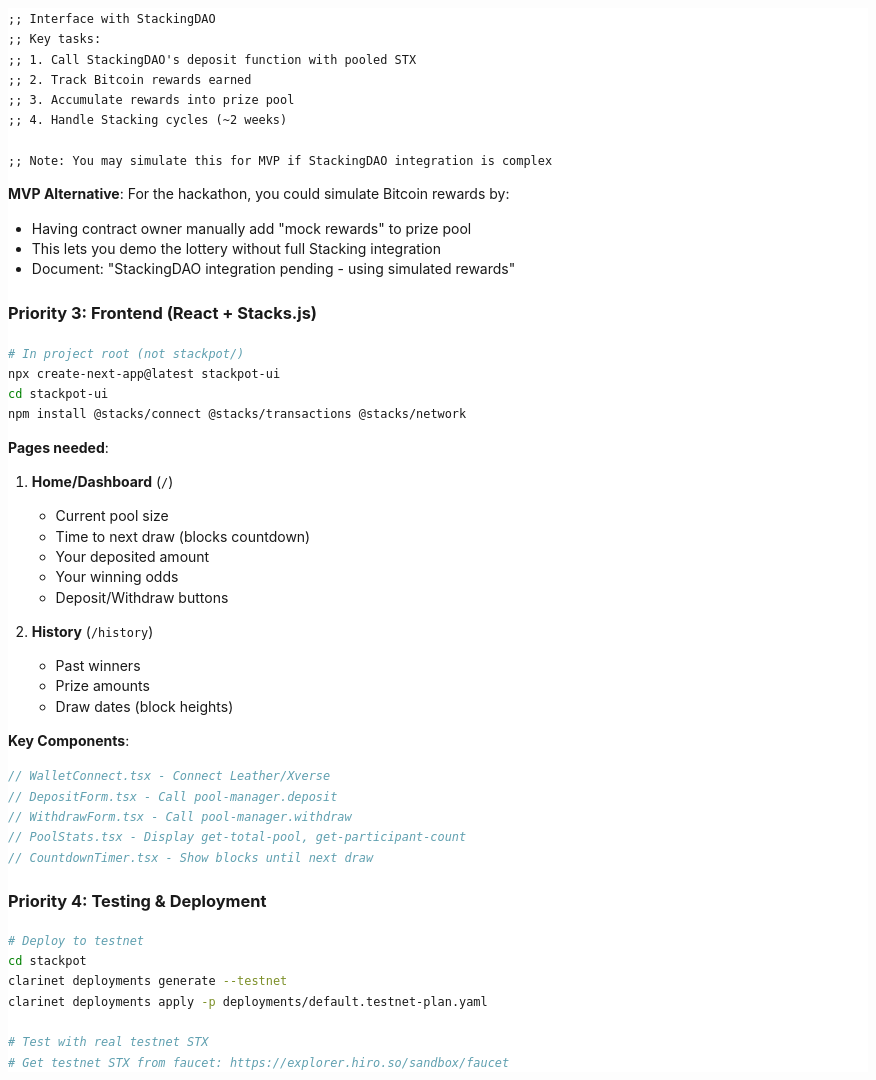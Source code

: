 ```clarity
;; Interface with StackingDAO
;; Key tasks:
;; 1. Call StackingDAO's deposit function with pooled STX
;; 2. Track Bitcoin rewards earned
;; 3. Accumulate rewards into prize pool
;; 4. Handle Stacking cycles (~2 weeks)

;; Note: You may simulate this for MVP if StackingDAO integration is complex
```

**MVP Alternative**: For the hackathon, you could simulate Bitcoin rewards by:
- Having contract owner manually add "mock rewards" to prize pool
- This lets you demo the lottery without full Stacking integration
- Document: "StackingDAO integration pending - using simulated rewards"

### Priority 3: Frontend (React + Stacks.js)

```bash
# In project root (not stackpot/)
npx create-next-app@latest stackpot-ui
cd stackpot-ui
npm install @stacks/connect @stacks/transactions @stacks/network
```

**Pages needed**:
1. **Home/Dashboard** (`/`)
   - Current pool size
   - Time to next draw (blocks countdown)
   - Your deposited amount
   - Your winning odds
   - Deposit/Withdraw buttons

2. **History** (`/history`)
   - Past winners
   - Prize amounts
   - Draw dates (block heights)

**Key Components**:
```typescript
// WalletConnect.tsx - Connect Leather/Xverse
// DepositForm.tsx - Call pool-manager.deposit
// WithdrawForm.tsx - Call pool-manager.withdraw
// PoolStats.tsx - Display get-total-pool, get-participant-count
// CountdownTimer.tsx - Show blocks until next draw
```

### Priority 4: Testing & Deployment

```bash
# Deploy to testnet
cd stackpot
clarinet deployments generate --testnet
clarinet deployments apply -p deployments/default.testnet-plan.yaml

# Test with real testnet STX
# Get testnet STX from faucet: https://explorer.hiro.so/sandbox/faucet
```
